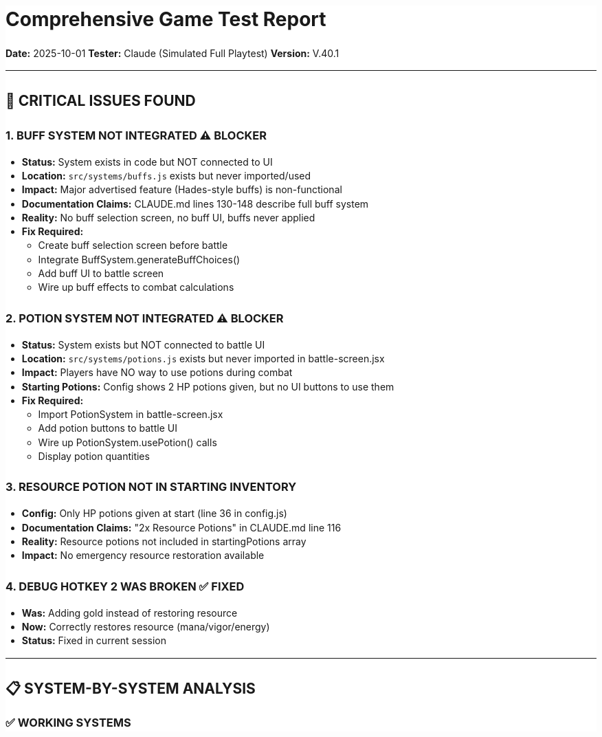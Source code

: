 # Comprehensive Game Test Report
**Date:** 2025-10-01
**Tester:** Claude (Simulated Full Playtest)
**Version:** V.40.1

---

## 🚨 CRITICAL ISSUES FOUND

### 1. **BUFF SYSTEM NOT INTEGRATED** ⚠️ BLOCKER
- **Status:** System exists in code but NOT connected to UI
- **Location:** `src/systems/buffs.js` exists but never imported/used
- **Impact:** Major advertised feature (Hades-style buffs) is non-functional
- **Documentation Claims:** CLAUDE.md lines 130-148 describe full buff system
- **Reality:** No buff selection screen, no buff UI, buffs never applied
- **Fix Required:**
  - Create buff selection screen before battle
  - Integrate BuffSystem.generateBuffChoices()
  - Add buff UI to battle screen
  - Wire up buff effects to combat calculations

### 2. **POTION SYSTEM NOT INTEGRATED** ⚠️ BLOCKER
- **Status:** System exists but NOT connected to battle UI
- **Location:** `src/systems/potions.js` exists but never imported in battle-screen.jsx
- **Impact:** Players have NO way to use potions during combat
- **Starting Potions:** Config shows 2 HP potions given, but no UI buttons to use them
- **Fix Required:**
  - Import PotionSystem in battle-screen.jsx
  - Add potion buttons to battle UI
  - Wire up PotionSystem.usePotion() calls
  - Display potion quantities

### 3. **RESOURCE POTION NOT IN STARTING INVENTORY**
- **Config:** Only HP potions given at start (line 36 in config.js)
- **Documentation Claims:** "2x Resource Potions" in CLAUDE.md line 116
- **Reality:** Resource potions not included in startingPotions array
- **Impact:** No emergency resource restoration available

### 4. **DEBUG HOTKEY 2 WAS BROKEN** ✅ FIXED
- **Was:** Adding gold instead of restoring resource
- **Now:** Correctly restores resource (mana/vigor/energy)
- **Status:** Fixed in current session

---

## 📋 SYSTEM-BY-SYSTEM ANALYSIS

### ✅ WORKING SYSTEMS

